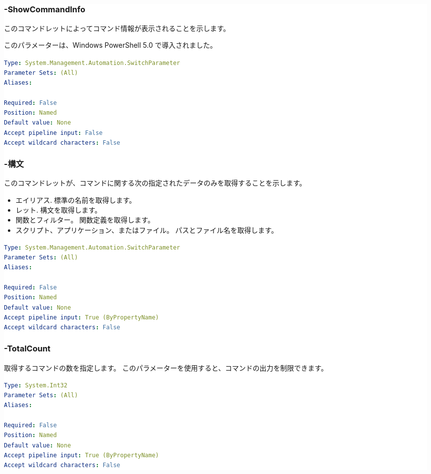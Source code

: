 ### -ShowCommandInfo

このコマンドレットによってコマンド情報が表示されることを示します。

このパラメーターは、Windows PowerShell 5.0 で導入されました。

```yaml
Type: System.Management.Automation.SwitchParameter
Parameter Sets: (All)
Aliases:

Required: False
Position: Named
Default value: None
Accept pipeline input: False
Accept wildcard characters: False
```

### -構文

このコマンドレットが、コマンドに関する次の指定されたデータのみを取得することを示します。

- エイリアス. 標準の名前を取得します。
- レット. 構文を取得します。
- 関数とフィルター。 関数定義を取得します。
- スクリプト、アプリケーション、またはファイル。 パスとファイル名を取得します。

```yaml
Type: System.Management.Automation.SwitchParameter
Parameter Sets: (All)
Aliases:

Required: False
Position: Named
Default value: None
Accept pipeline input: True (ByPropertyName)
Accept wildcard characters: False
```

### -TotalCount

取得するコマンドの数を指定します。 このパラメーターを使用すると、コマンドの出力を制限できます。

```yaml
Type: System.Int32
Parameter Sets: (All)
Aliases:

Required: False
Position: Named
Default value: None
Accept pipeline input: True (ByPropertyName)
Accept wildcard characters: False
```
